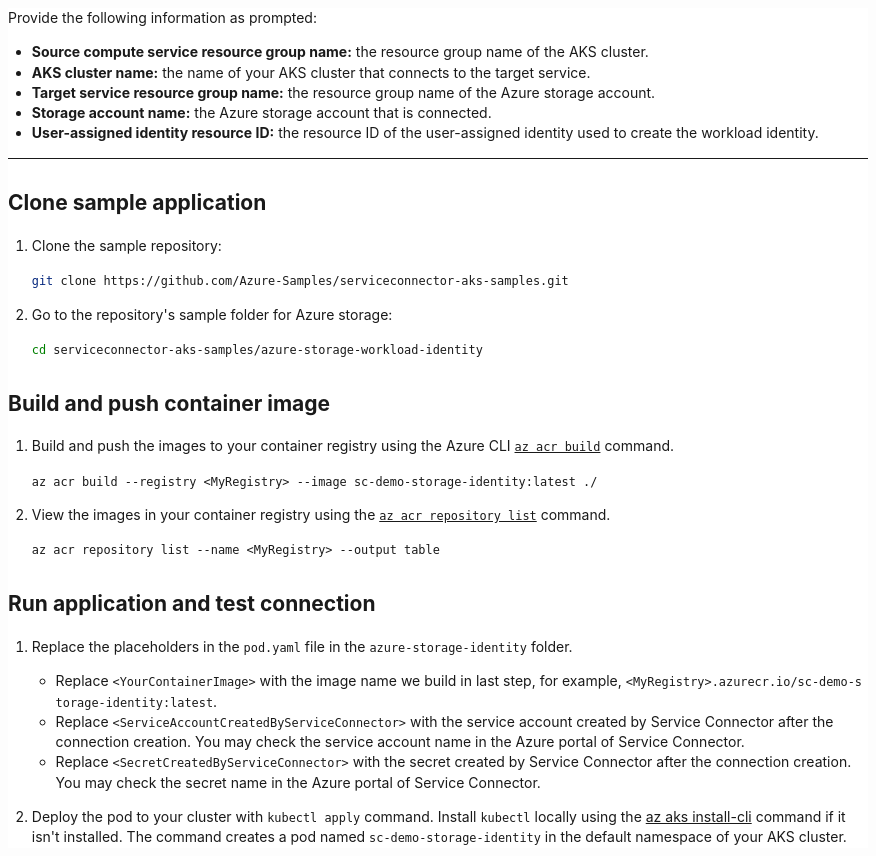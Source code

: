 Provide the following information as prompted:

* **Source compute service resource group name:** the resource group name of the AKS cluster.
* **AKS cluster name:** the name of your AKS cluster that connects to the target service.
* **Target service resource group name:** the resource group name of the Azure storage account.
* **Storage account name:** the Azure storage account that is connected.
* **User-assigned identity resource ID:** the resource ID of the user-assigned identity used to create the workload identity.

---

## Clone sample application

1. Clone the sample repository:

    ```Bash
    git clone https://github.com/Azure-Samples/serviceconnector-aks-samples.git
    ```

1. Go to the repository's sample folder for Azure storage:

    ```Bash
    cd serviceconnector-aks-samples/azure-storage-workload-identity
    ```

## Build and push container image

1. Build and push the images to your container registry using the Azure CLI [`az acr build`](/cli/azure/acr#az_acr_build) command.

    ```azurecli
    az acr build --registry <MyRegistry> --image sc-demo-storage-identity:latest ./
    ```

1. View the images in your container registry using the [`az acr repository list`](/cli/azure/acr/repository#az_acr_repository_list) command.

    ```azurecli
    az acr repository list --name <MyRegistry> --output table
    ```

## Run application and test connection

1. Replace the placeholders in the `pod.yaml` file in the `azure-storage-identity` folder.

   * Replace `<YourContainerImage>` with the image name we build in last step, for example, `<MyRegistry>.azurecr.io/sc-demo-storage-identity:latest`.
   * Replace `<ServiceAccountCreatedByServiceConnector>` with the service account created by Service Connector after the connection creation. You may check the service account name in the Azure portal of Service Connector.
   * Replace `<SecretCreatedByServiceConnector>` with the secret created by Service Connector after the connection creation. You may check the secret name in the Azure portal of Service Connector.

1. Deploy the pod to your cluster with `kubectl apply` command. Install `kubectl` locally using the [az aks install-cli](/cli/azure/aks#az_aks_install_cli) command if it isn't installed. The command creates a pod named `sc-demo-storage-identity` in the default namespace of your AKS cluster.

